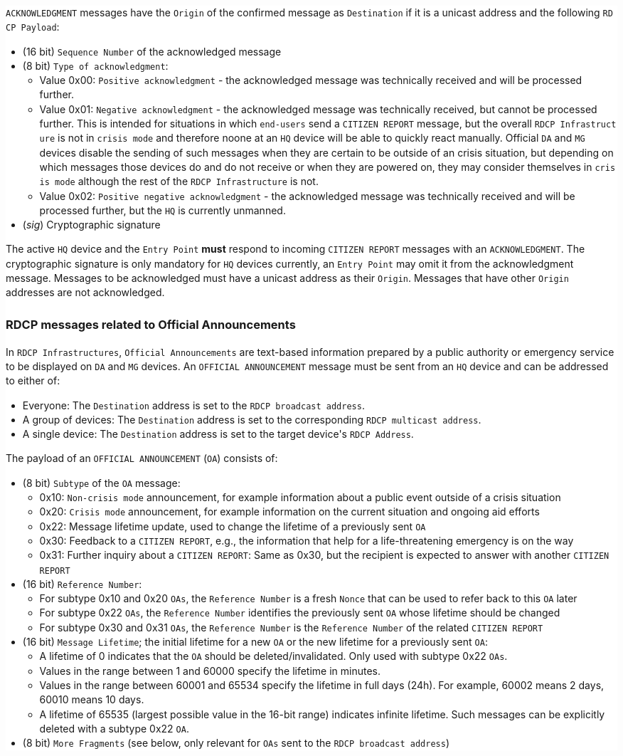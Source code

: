 `ACKNOWLEDGMENT` messages have the `Origin` of the confirmed message as `Destination` if it is a unicast address and the following `RDCP Payload`:

- (16 bit) `Sequence Number` of the acknowledged message
- (8 bit) `Type of acknowledgment`:
  - Value 0x00: `Positive acknowledgment` - the acknowledged message was technically received and will be processed further.
  - Value 0x01: `Negative acknowledgment` - the acknowledged message was technically received, but cannot be processed further. This is intended for situations in which `end-users` send a `CITIZEN REPORT` message, but the overall `RDCP Infrastructure` is not in `crisis mode` and therefore noone at an `HQ` device will be able to quickly react manually. Official `DA` and `MG` devices disable the sending of such messages when they are certain to be outside of an crisis situation, but depending on which messages those devices do and do not receive or when they are powered on, they may consider themselves in `crisis mode` although the rest of the `RDCP Infrastructure` is not.
  - Value 0x02: `Positive negative acknowledgment` - the acknowledged message was technically received and will be processed further, but the `HQ` is currently unmanned.
- (*sig*) Cryptographic signature

The active `HQ` device and the `Entry Point` **must** respond to incoming `CITIZEN REPORT` messages with an `ACKNOWLEDGMENT`. The cryptographic signature is only mandatory for `HQ` devices currently, an `Entry Point` may omit it from the acknowledgment message. Messages to be acknowledged must have a unicast address as their `Origin`. Messages that have other `Origin` addresses are not acknowledged.

### RDCP messages related to Official Announcements

In `RDCP Infrastructures`, `Official Announcements` are text-based information prepared by a public authority or emergency service to be displayed on `DA` and `MG` devices. An `OFFICIAL ANNOUNCEMENT` message must be sent from an `HQ` device and can be addressed to either of:

- Everyone: The `Destination` address is set to the `RDCP broadcast address`.
- A group of devices: The `Destination` address is set to the corresponding `RDCP multicast address`.
- A single device: The `Destination` address is set to the target device's `RDCP Address`.

The payload of an `OFFICIAL ANNOUNCEMENT` (`OA`) consists of:

- (8 bit) `Subtype` of the `OA` message:
  - 0x10: `Non-crisis mode` announcement, for example information about a public event outside of a crisis situation
  - 0x20: `Crisis mode` announcement, for example information on the current situation and ongoing aid efforts
  - 0x22: Message lifetime update, used to change the lifetime of a previously sent `OA`
  - 0x30: Feedback to a `CITIZEN REPORT`, e.g., the information that help for a life-threatening emergency is on the way
  - 0x31: Further inquiry about a `CITIZEN REPORT`: Same as 0x30, but the recipient is expected to answer with another `CITIZEN REPORT`
- (16 bit) `Reference Number`:
  - For subtype 0x10 and 0x20 `OAs`, the `Reference Number` is a fresh `Nonce` that can be used to refer back to this `OA` later
  - For subtype 0x22 `OAs`, the `Reference Number` identifies the previously sent `OA` whose lifetime should be changed
  - For subtype 0x30 and 0x31 `OAs`, the `Reference Number` is the `Reference Number` of the related `CITIZEN REPORT`
- (16 bit) `Message Lifetime`; the initial lifetime for a new `OA` or the new lifetime for a previously sent `OA`:
  - A lifetime of 0 indicates that the `OA` should be deleted/invalidated. Only used with subtype 0x22 `OAs`.
  - Values in the range between 1 and 60000 specify the lifetime in minutes.
  - Values in the range between 60001 and 65534 specify the lifetime in full days (24h). For example, 60002 means 2 days, 60010 means 10 days.
  - A lifetime of 65535 (largest possible value in the 16-bit range) indicates infinite lifetime. Such messages can be explicitly deleted with a subtype 0x22 `OA`.
- (8 bit) `More Fragments` (see below, only relevant for `OAs` sent to the `RDCP broadcast address`)